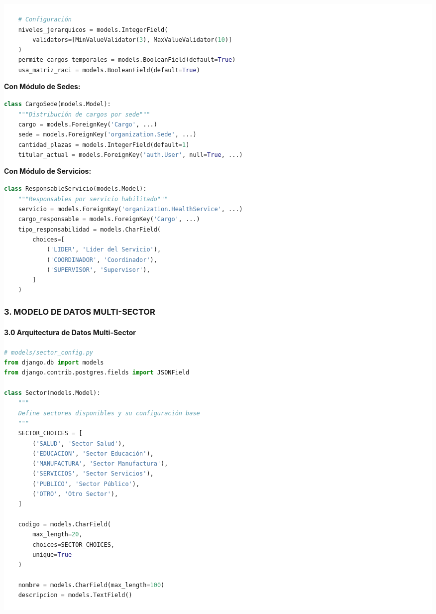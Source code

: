 ```python
    
    # Configuración
    niveles_jerarquicos = models.IntegerField(
        validators=[MinValueValidator(3), MaxValueValidator(10)]
    )
    permite_cargos_temporales = models.BooleanField(default=True)
    usa_matriz_raci = models.BooleanField(default=True)
```

**Con Módulo de Sedes:**
```python
class CargoSede(models.Model):
    """Distribución de cargos por sede"""
    cargo = models.ForeignKey('Cargo', ...)
    sede = models.ForeignKey('organization.Sede', ...)
    cantidad_plazas = models.IntegerField(default=1)
    titular_actual = models.ForeignKey('auth.User', null=True, ...)
```

**Con Módulo de Servicios:**
```python
class ResponsableServicio(models.Model):
    """Responsables por servicio habilitado"""
    servicio = models.ForeignKey('organization.HealthService', ...)
    cargo_responsable = models.ForeignKey('Cargo', ...)
    tipo_responsabilidad = models.CharField(
        choices=[
            ('LIDER', 'Líder del Servicio'),
            ('COORDINADOR', 'Coordinador'),
            ('SUPERVISOR', 'Supervisor'),
        ]
    )
```

### 3. MODELO DE DATOS MULTI-SECTOR

#### 3.0 Arquitectura de Datos Multi-Sector

```python
# models/sector_config.py
from django.db import models
from django.contrib.postgres.fields import JSONField

class Sector(models.Model):
    """
    Define sectores disponibles y su configuración base
    """
    SECTOR_CHOICES = [
        ('SALUD', 'Sector Salud'),
        ('EDUCACION', 'Sector Educación'),
        ('MANUFACTURA', 'Sector Manufactura'),
        ('SERVICIOS', 'Sector Servicios'),
        ('PUBLICO', 'Sector Público'),
        ('OTRO', 'Otro Sector'),
    ]
    
    codigo = models.CharField(
        max_length=20,
        choices=SECTOR_CHOICES,
        unique=True
    )
    
    nombre = models.CharField(max_length=100)
    descripcion = models.TextField()
    
```
